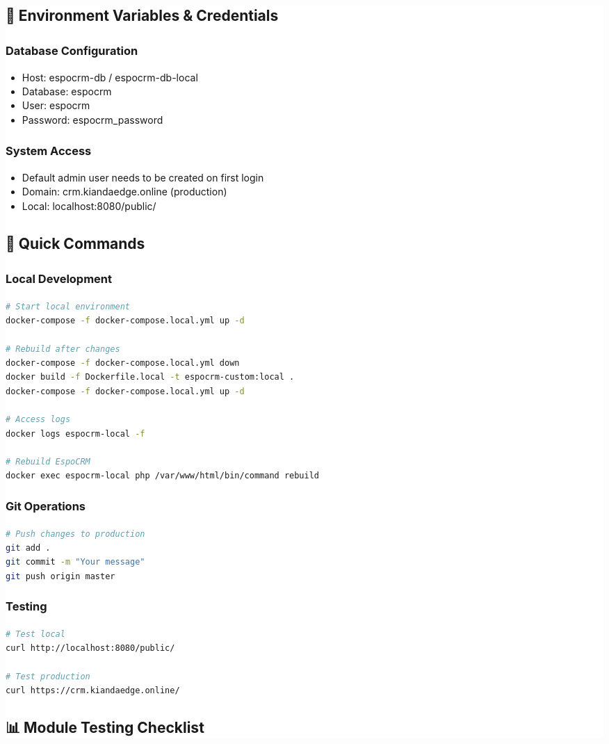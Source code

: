 ## 📝 Environment Variables & Credentials

### Database Configuration
- Host: espocrm-db / espocrm-db-local
- Database: espocrm
- User: espocrm
- Password: espocrm_password

### System Access
- Default admin user needs to be created on first login
- Domain: crm.kiandaedge.online (production)
- Local: localhost:8080/public/

## 🚀 Quick Commands

### Local Development
```bash
# Start local environment
docker-compose -f docker-compose.local.yml up -d

# Rebuild after changes
docker-compose -f docker-compose.local.yml down
docker build -f Dockerfile.local -t espocrm-custom:local .
docker-compose -f docker-compose.local.yml up -d

# Access logs
docker logs espocrm-local -f

# Rebuild EspoCRM
docker exec espocrm-local php /var/www/html/bin/command rebuild
```

### Git Operations
```bash
# Push changes to production
git add .
git commit -m "Your message"
git push origin master
```

### Testing
```bash
# Test local
curl http://localhost:8080/public/

# Test production
curl https://crm.kiandaedge.online/
```

## 📊 Module Testing Checklist

